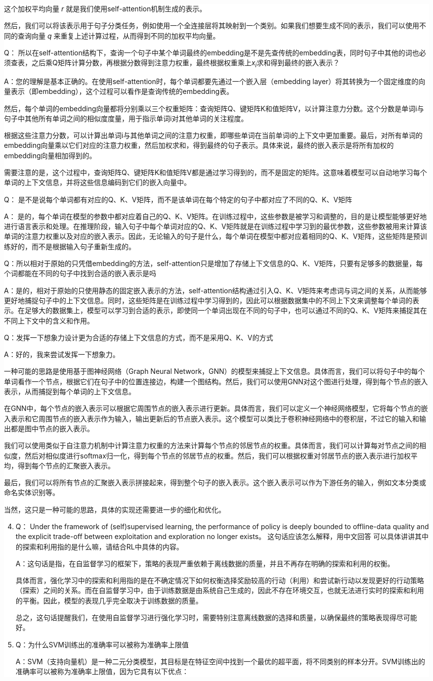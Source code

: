    这个加权平均向量 $r$ 就是我们使用self-attention机制生成的表示。

   然后，我们可以将该表示用于句子分类任务，例如使用一个全连接层将其映射到一个类别。如果我们想要生成不同的表示，我们可以使用不同的查询向量 $q$ 来重复上述计算过程，从而得到不同的加权平均向量。

   Q： 所以在self-attention结构下，查询一个句子中某个单词最终的embedding是不是先查传统的embedding表，同时句子中其他的词也必须查表，之后乘Q矩阵计算分数，再根据分数得到注意力权重，最终根据权重乘上$x_i$求和得到最终的嵌入表示？ 

   A：您的理解是基本正确的。在使用self-attention时，每个单词都要先通过一个嵌入层（embedding layer）将其转换为一个固定维度的向量表示（即embedding），这个过程可以看作是查询传统的embedding表。

   然后，每个单词的embedding向量都将分别乘以三个权重矩阵：查询矩阵Q、键矩阵K和值矩阵V，以计算注意力分数。这个分数是单词i与句子中其他所有单词之间的相似度度量，用于指示单词i对其他单词的关注程度。

   根据这些注意力分数，可以计算出单词i与其他单词之间的注意力权重，即哪些单词在当前单词i的上下文中更加重要。最后，对所有单词的embedding向量乘以它们对应的注意力权重，然后加权求和，得到最终的句子表示。具体来说，最终的嵌入表示是将所有加权的embedding向量相加得到的。

   需要注意的是，这个过程中，查询矩阵Q、键矩阵K和值矩阵V都是通过学习得到的，而不是固定的矩阵。这意味着模型可以自动地学习每个单词的上下文信息，并将这些信息编码到它们的嵌入向量中。

   Q： 是不是说每个单词都有对应的Q、K、V矩阵，而不是该单词在每个特定的句子中都对应了不同的Q、K、V矩阵 

   A： 是的，每个单词在模型的参数中都对应着自己的Q、K、V矩阵。在训练过程中，这些参数是被学习和调整的，目的是让模型能够更好地进行语言表示和处理。在推理阶段，输入句子中每个单词对应的Q、K、V矩阵就是在训练过程中学习到的最优参数，这些参数被用来计算该单词的注意力权重以及对应的嵌入表示。因此，无论输入的句子是什么，每个单词在模型中都对应着相同的Q、K、V矩阵，这些矩阵是预训练好的，而不是根据输入句子重新生成的。

   Q：所以相对于原始的只凭借embedding的方法，self-attention只是增加了存储上下文信息的Q、K、V矩阵，只要有足够多的数据量，每个词都能在不同的句子中找到合适的嵌入表示是吗

   A：是的，相对于原始的只使用静态的固定嵌入表示的方法，self-attention结构通过引入Q、K、V矩阵来考虑词与词之间的关系，从而能够更好地捕捉句子中的上下文信息。同时，这些矩阵是在训练过程中学习得到的，因此可以根据数据集中的不同上下文来调整每个单词的表示。在足够大的数据集上，模型可以学习到合适的表示，即使同一个单词出现在不同的句子中，也可以通过不同的Q、K、V矩阵来捕捉其在不同上下文中的含义和作用。

   Q：发挥一下想象力设计更为合适的存储上下文信息的方式，而不是采用Q、K、V的方式 

   A：好的，我来尝试发挥一下想象力。

   一种可能的思路是使用基于图神经网络（Graph Neural Network，GNN）的模型来捕捉上下文信息。具体而言，我们可以将句子中的每个单词看作一个节点，根据它们在句子中的位置连接边，构建一个图结构。然后，我们可以使用GNN对这个图进行处理，得到每个节点的嵌入表示，从而捕捉到每个单词的上下文信息。

   在GNN中，每个节点的嵌入表示可以根据它周围节点的嵌入表示进行更新。具体而言，我们可以定义一个神经网络模型，它将每个节点的嵌入表示和它周围节点的嵌入表示作为输入，输出更新后的节点嵌入表示。这个模型可以类比于卷积神经网络中的卷积层，不过它的输入和输出都是图中节点的嵌入表示。

   我们可以使用类似于自注意力机制中计算注意力权重的方法来计算每个节点的邻居节点的权重。具体而言，我们可以计算每对节点之间的相似度，然后对相似度进行softmax归一化，得到每个节点的邻居节点的权重。然后，我们可以根据权重对邻居节点的嵌入表示进行加权平均，得到每个节点的汇聚嵌入表示。

   最后，我们可以将所有节点的汇聚嵌入表示拼接起来，得到整个句子的嵌入表示。这个嵌入表示可以作为下游任务的输入，例如文本分类或命名实体识别等。

   当然，这只是一种可能的思路，具体的实现还需要进一步的细化和优化。

4. Q： Under the framework of (self)supervised learning, the performance of policy is deeply bounded to offline-data quality and the explicit trade-off between exploitation and exploration no longer exists。 这句话应该怎么解释，用中文回答 可以具体讲讲其中的探索和利用指的是什么嘛，请结合RL中具体的内容。

   A：这句话是指，在自监督学习的框架下，策略的表现严重依赖于离线数据的质量，并且不再存在明确的探索和利用的权衡。

   具体而言，强化学习中的探索和利用指的是在不确定情况下如何权衡选择奖励较高的行动（利用）和尝试新行动以发现更好的行动策略（探索）之间的关系。而在自监督学习中，由于训练数据是由系统自己生成的，因此不存在环境交互，也就无法进行实时的探索和利用的平衡。因此，模型的表现几乎完全取决于训练数据的质量。

   总之，这句话提醒我们，在使用自监督学习进行强化学习时，需要特别注意离线数据的选择和质量，以确保最终的策略表现得尽可能好。

5. Q：为什么SVM训练出的准确率可以被称为准确率上限值

   A：SVM（支持向量机）是一种二元分类模型，其目标是在特征空间中找到一个最优的超平面，将不同类别的样本分开。SVM训练出的准确率可以被称为准确率上限值，因为它具有以下优点：
